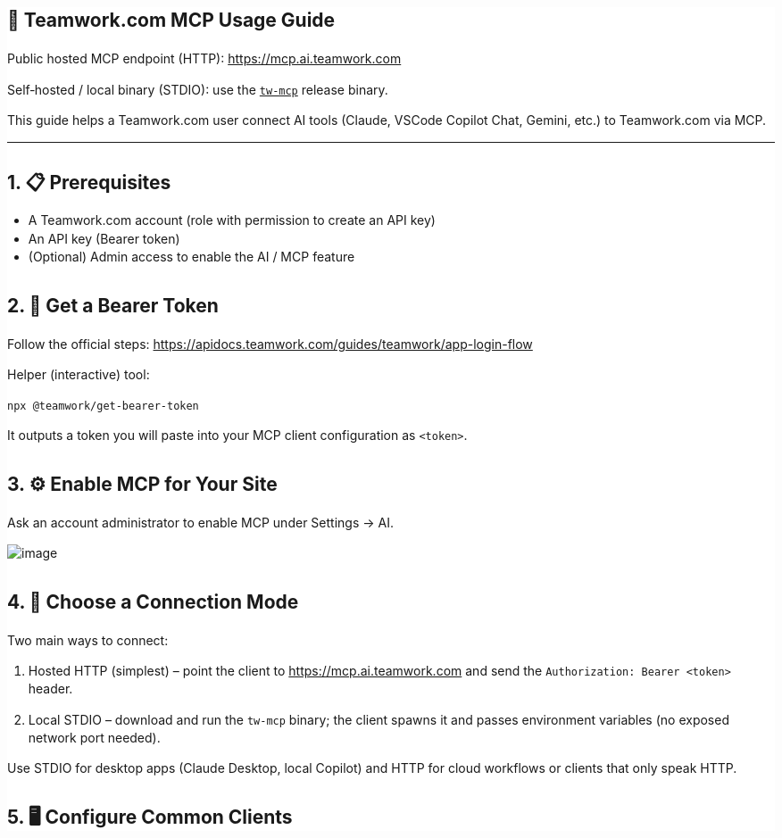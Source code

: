 ## 🧭 Teamwork.com MCP Usage Guide

Public hosted MCP endpoint (HTTP):
https://mcp.ai.teamwork.com

Self‑hosted / local binary (STDIO): use the [`tw-mcp`](https://github.com/Teamwork/mcp/releases/latest)
release binary.

This guide helps a Teamwork.com user connect AI tools (Claude, VSCode Copilot
Chat, Gemini, etc.) to Teamwork.com via MCP.

---
## 1. 📋 Prerequisites
- A Teamwork.com account (role with permission to create an API key)
- An API key (Bearer token)
- (Optional) Admin access to enable the AI / MCP feature

## 2. 🔐 Get a Bearer Token

Follow the official steps:
https://apidocs.teamwork.com/guides/teamwork/app-login-flow

Helper (interactive) tool:
```
npx @teamwork/get-bearer-token
```

It outputs a token you will paste into your MCP client configuration as
`<token>`.

## 3. ⚙️ Enable MCP for Your Site

Ask an account administrator to enable MCP under Settings → AI.

<img width="2876" height="1296" alt="image" src="https://github.com/user-attachments/assets/f76deec2-27fb-494d-9b0a-b0a8d302db3d" />

## 4. 🔌 Choose a Connection Mode

Two main ways to connect:

1. Hosted HTTP (simplest) – point the client to https://mcp.ai.teamwork.com and
   send the `Authorization: Bearer <token>` header.

2. Local STDIO – download and run the `tw-mcp` binary; the client spawns it and
   passes environment variables (no exposed network port needed).

Use STDIO for desktop apps (Claude Desktop, local Copilot) and HTTP for cloud
workflows or clients that only speak HTTP.

## 5. 🖥️ Configure Common Clients
